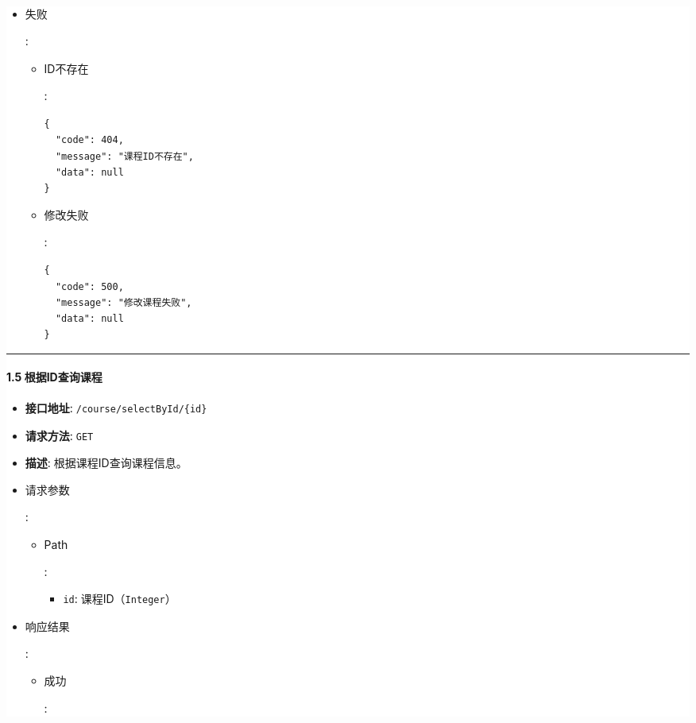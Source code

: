   - 失败

    :

    - ID不存在

      :

      <JSON>

      

      ```
      {
        "code": 404,
        "message": "课程ID不存在",
        "data": null
      }
      ```

    - 修改失败

      :

      <JSON>

      

      ```
      {
        "code": 500,
        "message": "修改课程失败",
        "data": null
      }
      ```

------

#### **1.5 根据ID查询课程**

- **接口地址**: `/course/selectById/{id}`

- **请求方法**: `GET`

- **描述**: 根据课程ID查询课程信息。

- 请求参数

  :

  - Path

    :

    - `id`: 课程ID（`Integer`）

- 响应结果

  :

  - 成功

    :

